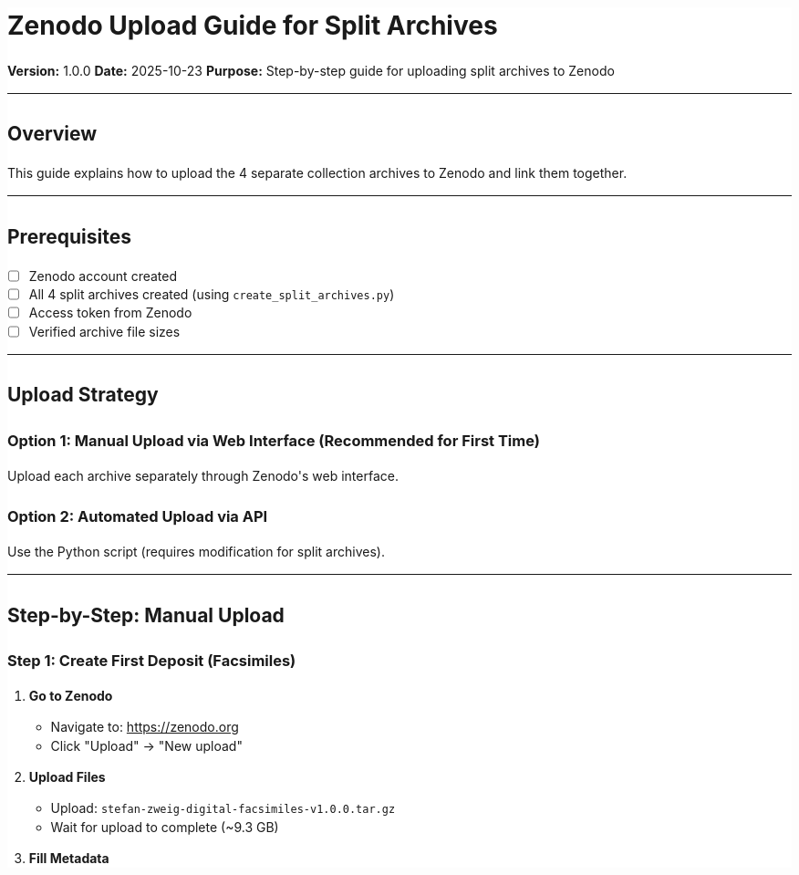 # Zenodo Upload Guide for Split Archives

**Version:** 1.0.0
**Date:** 2025-10-23
**Purpose:** Step-by-step guide for uploading split archives to Zenodo

---

## Overview

This guide explains how to upload the 4 separate collection archives to Zenodo and link them together.

---

## Prerequisites

- [ ] Zenodo account created
- [ ] All 4 split archives created (using `create_split_archives.py`)
- [ ] Access token from Zenodo
- [ ] Verified archive file sizes

---

## Upload Strategy

### Option 1: Manual Upload via Web Interface (Recommended for First Time)

Upload each archive separately through Zenodo's web interface.

### Option 2: Automated Upload via API

Use the Python script (requires modification for split archives).

---

## Step-by-Step: Manual Upload

### Step 1: Create First Deposit (Facsimiles)

1. **Go to Zenodo**
   - Navigate to: https://zenodo.org
   - Click "Upload" → "New upload"

2. **Upload Files**
   - Upload: `stefan-zweig-digital-facsimiles-v1.0.0.tar.gz`
   - Wait for upload to complete (~9.3 GB)

3. **Fill Metadata**
